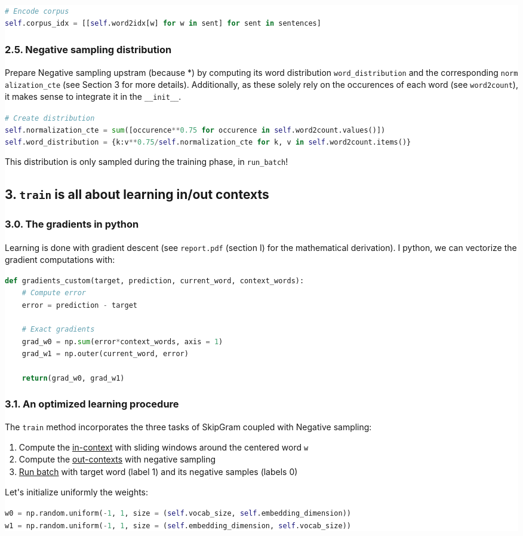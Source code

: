 ```python
# Encode corpus
self.corpus_idx = [[self.word2idx[w] for w in sent] for sent in sentences]
```

### 2.5. Negative sampling distribution <a class="anchor" id="neg_sample_dist"></a>

Prepare Negative sampling upstram (because *) by computing its word distribution `word_distribution` and the corresponding `normalization_cte` (see Section 3 for more details). Additionally, as these solely rely on the occurences of each word (see `word2count`), it makes sense to integrate it in the `__init__`.

```python
# Create distribution
self.normalization_cte = sum([occurence**0.75 for occurence in self.word2count.values()])
self.word_distribution = {k:v**0.75/self.normalization_cte for k, v in self.word2count.items()}
```

This distribution is only sampled during the training phase, in `run_batch`!

## 3. `train` is all about learning in/out contexts <a class="anchor" id="train"></a>

### 3.0. The gradients in python <a class="anchor" id="gradients"></a>

Learning is done with gradient descent (see `report.pdf` (section I) for the mathematical derivation). I python, we can vectorize the gradient computations with:

```python
def gradients_custom(target, prediction, current_word, context_words):
    # Compute error
    error = prediction - target

    # Exact gradients
    grad_w0 = np.sum(error*context_words, axis = 1)
    grad_w1 = np.outer(current_word, error)

    return(grad_w0, grad_w1)
```

### 3.1. An optimized learning procedure <a class="anchor" id="naive"></a>

The `train` method incorporates the three tasks of SkipGram coupled with Negative sampling:

1. Compute the <u>in-context</u> with sliding windows around the centered word `w`
1. Compute the <u>out-contexts</u> with negative sampling
1. <u>Run batch</u> with target word (label $1$) and its negative samples (labels $0$)

Let's initialize uniformly the weights:

```python
w0 = np.random.uniform(-1, 1, size = (self.vocab_size, self.embedding_dimension))
w1 = np.random.uniform(-1, 1, size = (self.embedding_dimension, self.vocab_size))
```
